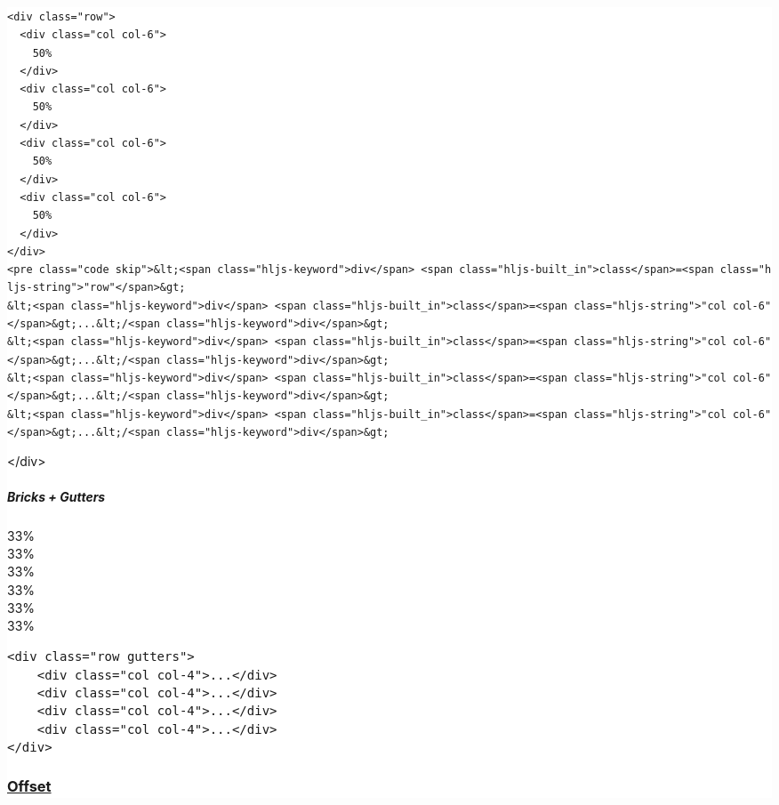     <div class="row">
      <div class="col col-6">
        50%
      </div>
      <div class="col col-6">
        50%
      </div>
      <div class="col col-6">
        50%
      </div>
      <div class="col col-6">
        50%
      </div>
    </div>
    <pre class="code skip">&lt;<span class="hljs-keyword">div</span> <span class="hljs-built_in">class</span>=<span class="hljs-string">"row"</span>&gt;
    &lt;<span class="hljs-keyword">div</span> <span class="hljs-built_in">class</span>=<span class="hljs-string">"col col-6"</span>&gt;...&lt;/<span class="hljs-keyword">div</span>&gt;
    &lt;<span class="hljs-keyword">div</span> <span class="hljs-built_in">class</span>=<span class="hljs-string">"col col-6"</span>&gt;...&lt;/<span class="hljs-keyword">div</span>&gt;
    &lt;<span class="hljs-keyword">div</span> <span class="hljs-built_in">class</span>=<span class="hljs-string">"col col-6"</span>&gt;...&lt;/<span class="hljs-keyword">div</span>&gt;
    &lt;<span class="hljs-keyword">div</span> <span class="hljs-built_in">class</span>=<span class="hljs-string">"col col-6"</span>&gt;...&lt;/<span class="hljs-keyword">div</span>&gt;
&lt;/<span class="hljs-keyword">div</span>&gt;
</pre>
  </div>
  <h5>Bricks + Gutters</h5>
  <div class="example demo-grid">
    <div class="row gutters">
      <div class="col col-4">
        33%
      </div>
      <div class="col col-4">
        33%
      </div>
      <div class="col col-4">
        33%
      </div>
      <div class="col col-4">
        33%
      </div>
      <div class="col col-4">
        33%
      </div>
      <div class="col col-4">
        33%
      </div>
    </div>
    <pre class="code skip">&lt;<span class="hljs-keyword">div</span> <span class="hljs-built_in">class</span>=<span class="hljs-string">"row gutters"</span>&gt;
    &lt;<span class="hljs-keyword">div</span> <span class="hljs-built_in">class</span>=<span class="hljs-string">"col col-4"</span>&gt;...&lt;/<span class="hljs-keyword">div</span>&gt;
    &lt;<span class="hljs-keyword">div</span> <span class="hljs-built_in">class</span>=<span class="hljs-string">"col col-4"</span>&gt;...&lt;/<span class="hljs-keyword">div</span>&gt;
    &lt;<span class="hljs-keyword">div</span> <span class="hljs-built_in">class</span>=<span class="hljs-string">"col col-4"</span>&gt;...&lt;/<span class="hljs-keyword">div</span>&gt;
    &lt;<span class="hljs-keyword">div</span> <span class="hljs-built_in">class</span>=<span class="hljs-string">"col col-4"</span>&gt;...&lt;/<span class="hljs-keyword">div</span>&gt;
&lt;/<span class="hljs-keyword">div</span>&gt;
</pre>
  </div>
  <h3 class="section-head" id="h-offset"><a href="#h-offset">Offset</a></h3>